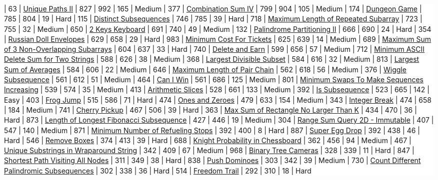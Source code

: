 | 63 | [Unique Paths II](https://leetcode.com/problems/unique-paths-ii/) | 827 | 992 | 165 | Medium
| 377 | [Combination Sum IV](https://leetcode.com/problems/combination-sum-iv/) | 799 | 904 | 105 | Medium
| 174 | [Dungeon Game](https://leetcode.com/problems/dungeon-game/) | 785 | 804 | 19 | Hard
| 115 | [Distinct Subsequences](https://leetcode.com/problems/distinct-subsequences/) | 746 | 785 | 39 | Hard
| 718 | [Maximum Length of Repeated Subarray](https://leetcode.com/problems/maximum-length-of-repeated-subarray/) | 723 | 755 | 32 | Medium
| 650 | [2 Keys Keyboard](https://leetcode.com/problems/2-keys-keyboard/) | 691 | 740 | 49 | Medium
| 132 | [Palindrome Partitioning II](https://leetcode.com/problems/palindrome-partitioning-ii/) | 666 | 690 | 24 | Hard
| 354 | [Russian Doll Envelopes](https://leetcode.com/problems/russian-doll-envelopes/) | 629 | 658 | 29 | Hard
| 983 | [Minimum Cost For Tickets](https://leetcode.com/problems/minimum-cost-for-tickets/) | 625 | 639 | 14 | Medium
| 689 | [Maximum Sum of 3 Non-Overlapping Subarrays](https://leetcode.com/problems/maximum-sum-of-3-non-overlapping-subarrays/) | 604 | 637 | 33 | Hard
| 740 | [Delete and Earn](https://leetcode.com/problems/delete-and-earn/) | 599 | 656 | 57 | Medium
| 712 | [Minimum ASCII Delete Sum for Two Strings](https://leetcode.com/problems/minimum-ascii-delete-sum-for-two-strings/) | 588 | 626 | 38 | Medium
| 368 | [Largest Divisible Subset](https://leetcode.com/problems/largest-divisible-subset/) | 584 | 616 | 32 | Medium
| 813 | [Largest Sum of Averages](https://leetcode.com/problems/largest-sum-of-averages/) | 584 | 606 | 22 | Medium
| 646 | [Maximum Length of Pair Chain](https://leetcode.com/problems/maximum-length-of-pair-chain/) | 562 | 618 | 56 | Medium
| 376 | [Wiggle Subsequence](https://leetcode.com/problems/wiggle-subsequence/) | 561 | 612 | 51 | Medium
| 464 | [Can I Win](https://leetcode.com/problems/can-i-win/) | 561 | 686 | 125 | Medium
| 801 | [Minimum Swaps To Make Sequences Increasing](https://leetcode.com/problems/minimum-swaps-to-make-sequences-increasing/) | 539 | 574 | 35 | Medium
| 413 | [Arithmetic Slices](https://leetcode.com/problems/arithmetic-slices/) | 528 | 661 | 133 | Medium
| 392 | [Is Subsequence](https://leetcode.com/problems/is-subsequence/) | 523 | 665 | 142 | Easy
| 403 | [Frog Jump](https://leetcode.com/problems/frog-jump/) | 515 | 586 | 71 | Hard
| 474 | [Ones and Zeroes](https://leetcode.com/problems/ones-and-zeroes/) | 479 | 633 | 154 | Medium
| 343 | [Integer Break](https://leetcode.com/problems/integer-break/) | 474 | 658 | 184 | Medium
| 741 | [Cherry Pickup](https://leetcode.com/problems/cherry-pickup/) | 467 | 506 | 39 | Hard
| 363 | [Max Sum of Rectangle No Larger Than K](https://leetcode.com/problems/max-sum-of-rectangle-no-larger-than-k/) | 434 | 470 | 36 | Hard
| 873 | [Length of Longest Fibonacci Subsequence](https://leetcode.com/problems/length-of-longest-fibonacci-subsequence/) | 427 | 446 | 19 | Medium
| 304 | [Range Sum Query 2D - Immutable](https://leetcode.com/problems/range-sum-query-2d-immutable/) | 407 | 547 | 140 | Medium
| 871 | [Minimum Number of Refueling Stops](https://leetcode.com/problems/minimum-number-of-refueling-stops/) | 392 | 400 | 8 | Hard
| 887 | [Super Egg Drop](https://leetcode.com/problems/super-egg-drop/) | 392 | 438 | 46 | Hard
| 546 | [Remove Boxes](https://leetcode.com/problems/remove-boxes/) | 374 | 413 | 39 | Hard
| 688 | [Knight Probability in Chessboard](https://leetcode.com/problems/knight-probability-in-chessboard/) | 362 | 456 | 94 | Medium
| 467 | [Unique Substrings in Wraparound String](https://leetcode.com/problems/unique-substrings-in-wraparound-string/) | 342 | 409 | 67 | Medium
| 968 | [Binary Tree Cameras](https://leetcode.com/problems/binary-tree-cameras/) | 328 | 339 | 11 | Hard
| 847 | [Shortest Path Visiting All Nodes](https://leetcode.com/problems/shortest-path-visiting-all-nodes/) | 311 | 349 | 38 | Hard
| 838 | [Push Dominoes](https://leetcode.com/problems/push-dominoes/) | 303 | 342 | 39 | Medium
| 730 | [Count Different Palindromic Subsequences](https://leetcode.com/problems/count-different-palindromic-subsequences/) | 302 | 338 | 36 | Hard
| 514 | [Freedom Trail](https://leetcode.com/problems/freedom-trail/) | 292 | 310 | 18 | Hard
